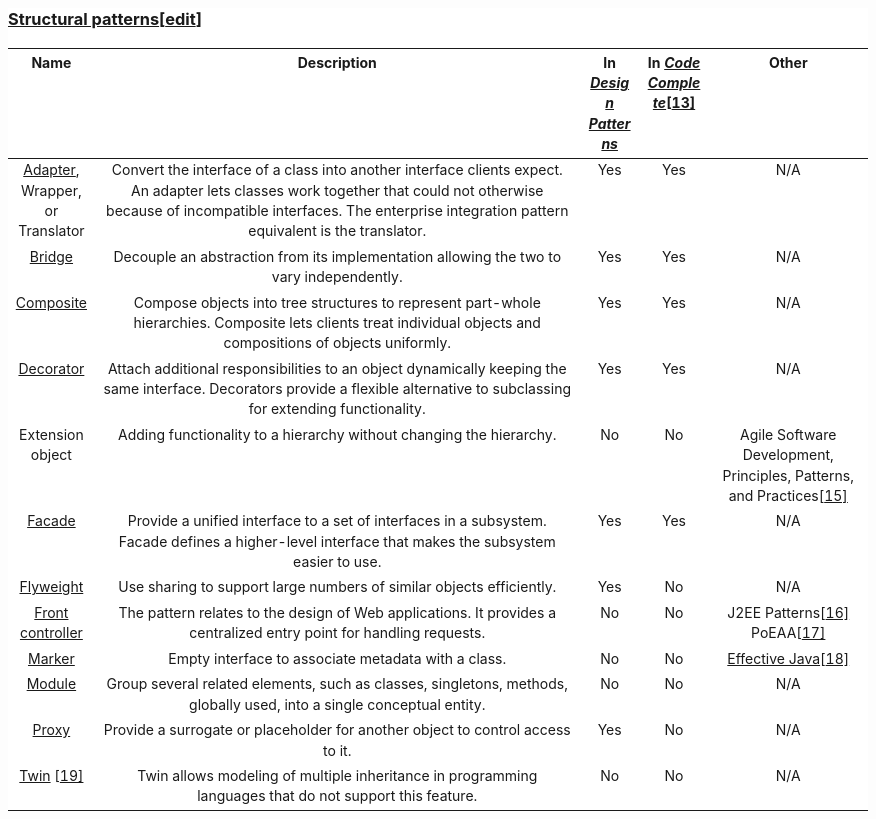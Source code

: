 ### [Structural patterns](https://en.wikipedia.org/wiki/Structural_pattern)[[edit](https://en.wikipedia.org/w/index.php?title=Software_design_pattern&action=edit&section=7)]

|                             Name                             |                         Description                          | In *[Design Patterns](https://en.wikipedia.org/wiki/Design_Patterns_(book))* | In *[Code Complete](https://en.wikipedia.org/wiki/Code_Complete)*[[13\]](https://en.wikipedia.org/wiki/Software_design_pattern#cite_note-McConnell2004-13) |                            Other                             |
| :----------------------------------------------------------: | :----------------------------------------------------------: | :----------------------------------------------------------: | :----------------------------------------------------------: | :----------------------------------------------------------: |
| [Adapter](https://en.wikipedia.org/wiki/Adapter_pattern), Wrapper, or Translator | Convert the interface of a class into another interface clients expect. An adapter lets classes work together that could not otherwise because of incompatible interfaces. The enterprise integration pattern equivalent is the translator. |                             Yes                              |                             Yes                              |                             N/A                              |
|    [Bridge](https://en.wikipedia.org/wiki/Bridge_pattern)    | Decouple an abstraction from its implementation allowing the two to vary independently. |                             Yes                              |                             Yes                              |                             N/A                              |
| [Composite](https://en.wikipedia.org/wiki/Composite_pattern) | Compose objects into tree structures to represent part-whole hierarchies. Composite lets clients treat individual objects and compositions of objects uniformly. |                             Yes                              |                             Yes                              |                             N/A                              |
| [Decorator](https://en.wikipedia.org/wiki/Decorator_pattern) | Attach additional responsibilities to an object dynamically keeping the same interface. Decorators provide a flexible alternative to subclassing for extending functionality. |                             Yes                              |                             Yes                              |                             N/A                              |
|                       Extension object                       | Adding functionality to a hierarchy without changing the hierarchy. |                              No                              |                              No                              | Agile Software Development, Principles, Patterns, and Practices[[15\]](https://en.wikipedia.org/wiki/Software_design_pattern#cite_note-Agile_Software_Development-15) |
|    [Facade](https://en.wikipedia.org/wiki/Facade_pattern)    | Provide a unified interface to a set of interfaces in a subsystem. Facade defines a higher-level interface that makes the subsystem easier to use. |                             Yes                              |                             Yes                              |                             N/A                              |
| [Flyweight](https://en.wikipedia.org/wiki/Flyweight_pattern) | Use sharing to support large numbers of similar objects efficiently. |                             Yes                              |                              No                              |                             N/A                              |
| [Front controller](https://en.wikipedia.org/wiki/Front_controller) | The pattern relates to the design of Web applications. It provides a centralized entry point for handling requests. |                              No                              |                              No                              | J2EE Patterns[[16\]](https://en.wikipedia.org/wiki/Software_design_pattern#cite_note-J2EE_Patterns-16) PoEAA[[17\]](https://en.wikipedia.org/wiki/Software_design_pattern#cite_note-PoEAA2-17) |
| [Marker](https://en.wikipedia.org/wiki/Marker_interface_pattern) |     Empty interface to associate metadata with a class.      |                              No                              |                              No                              | [Effective Java](https://en.wikipedia.org/wiki/Joshua_Bloch)[[18\]](https://en.wikipedia.org/wiki/Software_design_pattern#cite_note-EffectiveJava-18) |
|    [Module](https://en.wikipedia.org/wiki/Module_pattern)    | Group several related elements, such as classes, singletons, methods, globally used, into a single conceptual entity. |                              No                              |                              No                              |                             N/A                              |
|     [Proxy](https://en.wikipedia.org/wiki/Proxy_pattern)     | Provide a surrogate or placeholder for another object to control access to it. |                             Yes                              |                              No                              |                             N/A                              |
| [Twin](https://en.wikipedia.org/wiki/Twin_pattern) [[19\]](https://en.wikipedia.org/wiki/Software_design_pattern#cite_note-19) | Twin allows modeling of multiple inheritance in programming languages that do not support this feature. |                              No                              |                              No                              |                             N/A                              |
